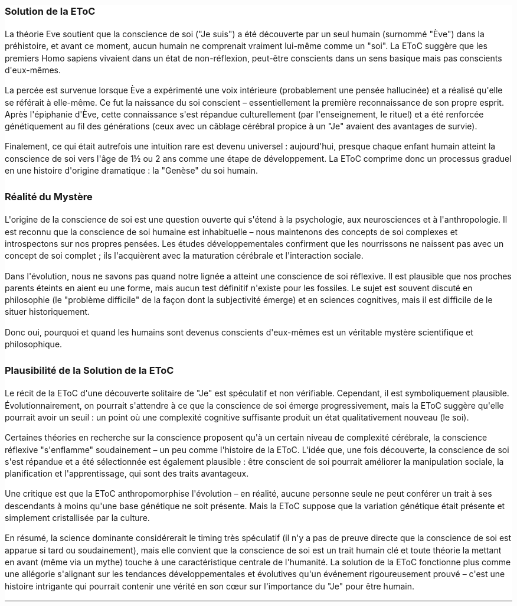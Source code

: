 ### Solution de la EToC

La théorie Eve soutient que la conscience de soi ("Je suis") a été découverte par un seul humain (surnommé "Ève") dans la préhistoire, et avant ce moment, aucun humain ne comprenait vraiment lui-même comme un "soi". La EToC suggère que les premiers Homo sapiens vivaient dans un état de non-réflexion, peut-être conscients dans un sens basique mais pas conscients d'eux-mêmes.

La percée est survenue lorsque Ève a expérimenté une voix intérieure (probablement une pensée hallucinée) et a réalisé qu'elle se référait à elle-même. Ce fut la naissance du soi conscient – essentiellement la première reconnaissance de son propre esprit. Après l'épiphanie d'Ève, cette connaissance s'est répandue culturellement (par l'enseignement, le rituel) et a été renforcée génétiquement au fil des générations (ceux avec un câblage cérébral propice à un "Je" avaient des avantages de survie).

Finalement, ce qui était autrefois une intuition rare est devenu universel : aujourd'hui, presque chaque enfant humain atteint la conscience de soi vers l'âge de 1½ ou 2 ans comme une étape de développement. La EToC comprime donc un processus graduel en une histoire d'origine dramatique : la "Genèse" du soi humain.

### Réalité du Mystère

L'origine de la conscience de soi est une question ouverte qui s'étend à la psychologie, aux neurosciences et à l'anthropologie. Il est reconnu que la conscience de soi humaine est inhabituelle – nous maintenons des concepts de soi complexes et introspectons sur nos propres pensées. Les études développementales confirment que les nourrissons ne naissent pas avec un concept de soi complet ; ils l'acquièrent avec la maturation cérébrale et l'interaction sociale.

Dans l'évolution, nous ne savons pas quand notre lignée a atteint une conscience de soi réflexive. Il est plausible que nos proches parents éteints en aient eu une forme, mais aucun test définitif n'existe pour les fossiles. Le sujet est souvent discuté en philosophie (le "problème difficile" de la façon dont la subjectivité émerge) et en sciences cognitives, mais il est difficile de le situer historiquement.

Donc oui, pourquoi et quand les humains sont devenus conscients d'eux-mêmes est un véritable mystère scientifique et philosophique.

### Plausibilité de la Solution de la EToC

Le récit de la EToC d'une découverte solitaire de "Je" est spéculatif et non vérifiable. Cependant, il est symboliquement plausible. Évolutionnairement, on pourrait s'attendre à ce que la conscience de soi émerge progressivement, mais la EToC suggère qu'elle pourrait avoir un seuil : un point où une complexité cognitive suffisante produit un état qualitativement nouveau (le soi).

Certaines théories en recherche sur la conscience proposent qu'à un certain niveau de complexité cérébrale, la conscience réflexive "s'enflamme" soudainement – un peu comme l'histoire de la EToC. L'idée que, une fois découverte, la conscience de soi s'est répandue et a été sélectionnée est également plausible : être conscient de soi pourrait améliorer la manipulation sociale, la planification et l'apprentissage, qui sont des traits avantageux.

Une critique est que la EToC anthropomorphise l'évolution – en réalité, aucune personne seule ne peut conférer un trait à ses descendants à moins qu'une base génétique ne soit présente. Mais la EToC suppose que la variation génétique était présente et simplement cristallisée par la culture.

En résumé, la science dominante considérerait le timing très spéculatif (il n'y a pas de preuve directe que la conscience de soi est apparue si tard ou soudainement), mais elle convient que la conscience de soi est un trait humain clé et toute théorie la mettant en avant (même via un mythe) touche à une caractéristique centrale de l'humanité. La solution de la EToC fonctionne plus comme une allégorie s'alignant sur les tendances développementales et évolutives qu'un événement rigoureusement prouvé – c'est une histoire intrigante qui pourrait contenir une vérité en son cœur sur l'importance du "Je" pour être humain.

---